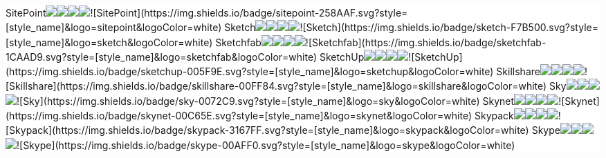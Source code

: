 <tr><td>SitePoint</td><td><img src='https://img.shields.io/badge/sitepoint-258AAF.svg?style=flat&logo=sitepoint&logoColor=white' /></td><td><img src='https://img.shields.io/badge/sitepoint-258AAF.svg?style=plastic&logo=sitepoint&logoColor=white' /></td><td><img src='https://img.shields.io/badge/sitepoint-258AAF.svg?style=for-the-badge&logo=sitepoint&logoColor=white' /></td><td><img src='https://img.shields.io/badge/sitepoint-258AAF.svg?style=flat-square&logo=sitepoint&logoColor=white' /></td><td>![SitePoint](https://img.shields.io/badge/sitepoint-258AAF.svg?style=[style_name]&logo=sitepoint&logoColor=white)</td></tr>
<tr><td>Sketch</td><td><img src='https://img.shields.io/badge/sketch-F7B500.svg?style=flat&logo=sketch&logoColor=white' /></td><td><img src='https://img.shields.io/badge/sketch-F7B500.svg?style=plastic&logo=sketch&logoColor=white' /></td><td><img src='https://img.shields.io/badge/sketch-F7B500.svg?style=for-the-badge&logo=sketch&logoColor=white' /></td><td><img src='https://img.shields.io/badge/sketch-F7B500.svg?style=flat-square&logo=sketch&logoColor=white' /></td><td>![Sketch](https://img.shields.io/badge/sketch-F7B500.svg?style=[style_name]&logo=sketch&logoColor=white)</td></tr>
<tr><td>Sketchfab</td><td><img src='https://img.shields.io/badge/sketchfab-1CAAD9.svg?style=flat&logo=sketchfab&logoColor=white' /></td><td><img src='https://img.shields.io/badge/sketchfab-1CAAD9.svg?style=plastic&logo=sketchfab&logoColor=white' /></td><td><img src='https://img.shields.io/badge/sketchfab-1CAAD9.svg?style=for-the-badge&logo=sketchfab&logoColor=white' /></td><td><img src='https://img.shields.io/badge/sketchfab-1CAAD9.svg?style=flat-square&logo=sketchfab&logoColor=white' /></td><td>![Sketchfab](https://img.shields.io/badge/sketchfab-1CAAD9.svg?style=[style_name]&logo=sketchfab&logoColor=white)</td></tr>
<tr><td>SketchUp</td><td><img src='https://img.shields.io/badge/sketchup-005F9E.svg?style=flat&logo=sketchup&logoColor=white' /></td><td><img src='https://img.shields.io/badge/sketchup-005F9E.svg?style=plastic&logo=sketchup&logoColor=white' /></td><td><img src='https://img.shields.io/badge/sketchup-005F9E.svg?style=for-the-badge&logo=sketchup&logoColor=white' /></td><td><img src='https://img.shields.io/badge/sketchup-005F9E.svg?style=flat-square&logo=sketchup&logoColor=white' /></td><td>![SketchUp](https://img.shields.io/badge/sketchup-005F9E.svg?style=[style_name]&logo=sketchup&logoColor=white)</td></tr>
<tr><td>Skillshare</td><td><img src='https://img.shields.io/badge/skillshare-00FF84.svg?style=flat&logo=skillshare&logoColor=white' /></td><td><img src='https://img.shields.io/badge/skillshare-00FF84.svg?style=plastic&logo=skillshare&logoColor=white' /></td><td><img src='https://img.shields.io/badge/skillshare-00FF84.svg?style=for-the-badge&logo=skillshare&logoColor=white' /></td><td><img src='https://img.shields.io/badge/skillshare-00FF84.svg?style=flat-square&logo=skillshare&logoColor=white' /></td><td>![Skillshare](https://img.shields.io/badge/skillshare-00FF84.svg?style=[style_name]&logo=skillshare&logoColor=white)</td></tr>
<tr><td>Sky</td><td><img src='https://img.shields.io/badge/sky-0072C9.svg?style=flat&logo=sky&logoColor=white' /></td><td><img src='https://img.shields.io/badge/sky-0072C9.svg?style=plastic&logo=sky&logoColor=white' /></td><td><img src='https://img.shields.io/badge/sky-0072C9.svg?style=for-the-badge&logo=sky&logoColor=white' /></td><td><img src='https://img.shields.io/badge/sky-0072C9.svg?style=flat-square&logo=sky&logoColor=white' /></td><td>![Sky](https://img.shields.io/badge/sky-0072C9.svg?style=[style_name]&logo=sky&logoColor=white)</td></tr>
<tr><td>Skynet</td><td><img src='https://img.shields.io/badge/skynet-00C65E.svg?style=flat&logo=skynet&logoColor=white' /></td><td><img src='https://img.shields.io/badge/skynet-00C65E.svg?style=plastic&logo=skynet&logoColor=white' /></td><td><img src='https://img.shields.io/badge/skynet-00C65E.svg?style=for-the-badge&logo=skynet&logoColor=white' /></td><td><img src='https://img.shields.io/badge/skynet-00C65E.svg?style=flat-square&logo=skynet&logoColor=white' /></td><td>![Skynet](https://img.shields.io/badge/skynet-00C65E.svg?style=[style_name]&logo=skynet&logoColor=white)</td></tr>
<tr><td>Skypack</td><td><img src='https://img.shields.io/badge/skypack-3167FF.svg?style=flat&logo=skypack&logoColor=white' /></td><td><img src='https://img.shields.io/badge/skypack-3167FF.svg?style=plastic&logo=skypack&logoColor=white' /></td><td><img src='https://img.shields.io/badge/skypack-3167FF.svg?style=for-the-badge&logo=skypack&logoColor=white' /></td><td><img src='https://img.shields.io/badge/skypack-3167FF.svg?style=flat-square&logo=skypack&logoColor=white' /></td><td>![Skypack](https://img.shields.io/badge/skypack-3167FF.svg?style=[style_name]&logo=skypack&logoColor=white)</td></tr>
<tr><td>Skype</td><td><img src='https://img.shields.io/badge/skype-00AFF0.svg?style=flat&logo=skype&logoColor=white' /></td><td><img src='https://img.shields.io/badge/skype-00AFF0.svg?style=plastic&logo=skype&logoColor=white' /></td><td><img src='https://img.shields.io/badge/skype-00AFF0.svg?style=for-the-badge&logo=skype&logoColor=white' /></td><td><img src='https://img.shields.io/badge/skype-00AFF0.svg?style=flat-square&logo=skype&logoColor=white' /></td><td>![Skype](https://img.shields.io/badge/skype-00AFF0.svg?style=[style_name]&logo=skype&logoColor=white)</td></tr>